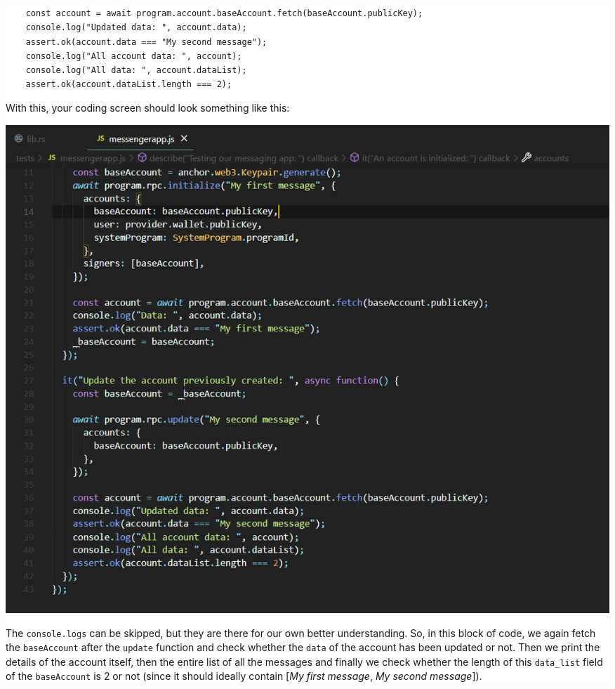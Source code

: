 ```
    const account = await program.account.baseAccount.fetch(baseAccount.publicKey);
    console.log("Updated data: ", account.data);
    assert.ok(account.data === "My second message");
    console.log("All account data: ", account);
    console.log("All data: ", account.dataList);
    assert.ok(account.dataList.length === 2);
```

With this, your coding screen should look something like this:

![](learn_src/learn_assets/21.png)

The `console.logs` can be skipped, but they are there for our own better understanding. So, in this block of code, we again fetch the `baseAccount` after the `update` function and check whether the `data` of the account has been updated or not. Then we print the details of the account itself, then the entire list of all the messages and finally we check whether the length of this `data_list` field of the `baseAccount` is 2 or not (since it should ideally contain [*My first message*, *My second message*]).
